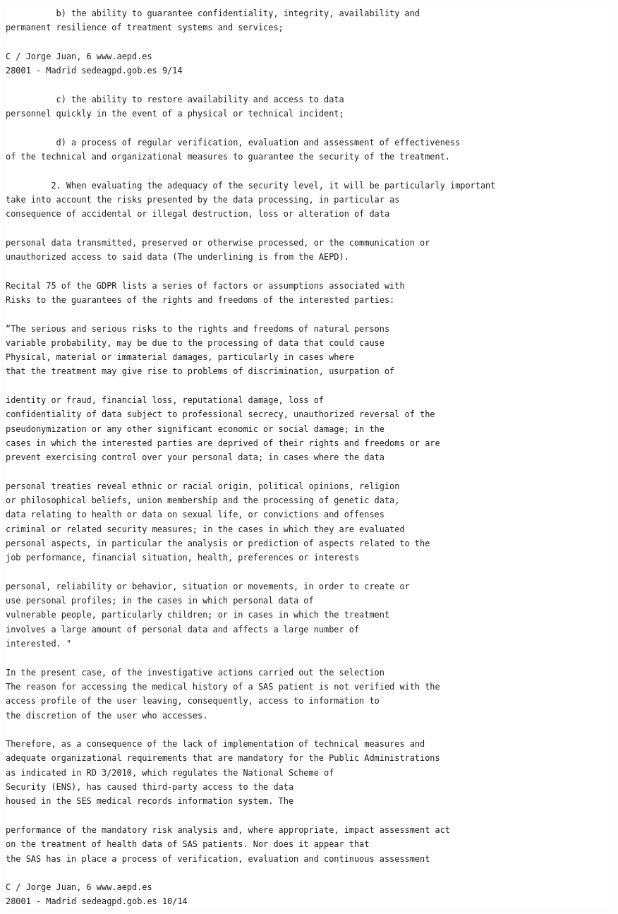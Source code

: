 ```
          b) the ability to guarantee confidentiality, integrity, availability and
permanent resilience of treatment systems and services;

C / Jorge Juan, 6 www.aepd.es
28001 - Madrid sedeagpd.gob.es 9/14

          c) the ability to restore availability and access to data
personnel quickly in the event of a physical or technical incident;

          d) a process of regular verification, evaluation and assessment of effectiveness
of the technical and organizational measures to guarantee the security of the treatment.

         2. When evaluating the adequacy of the security level, it will be particularly important
take into account the risks presented by the data processing, in particular as
consequence of accidental or illegal destruction, loss or alteration of data

personal data transmitted, preserved or otherwise processed, or the communication or
unauthorized access to said data (The underlining is from the AEPD).

Recital 75 of the GDPR lists a series of factors or assumptions associated with
Risks to the guarantees of the rights and freedoms of the interested parties:

“The serious and serious risks to the rights and freedoms of natural persons
variable probability, may be due to the processing of data that could cause
Physical, material or immaterial damages, particularly in cases where
that the treatment may give rise to problems of discrimination, usurpation of

identity or fraud, financial loss, reputational damage, loss of
confidentiality of data subject to professional secrecy, unauthorized reversal of the
pseudonymization or any other significant economic or social damage; in the
cases in which the interested parties are deprived of their rights and freedoms or are
prevent exercising control over your personal data; in cases where the data

personal treaties reveal ethnic or racial origin, political opinions, religion
or philosophical beliefs, union membership and the processing of genetic data,
data relating to health or data on sexual life, or convictions and offenses
criminal or related security measures; in the cases in which they are evaluated
personal aspects, in particular the analysis or prediction of aspects related to the
job performance, financial situation, health, preferences or interests

personal, reliability or behavior, situation or movements, in order to create or
use personal profiles; in the cases in which personal data of
vulnerable people, particularly children; or in cases in which the treatment
involves a large amount of personal data and affects a large number of
interested. "

In the present case, of the investigative actions carried out the selection
The reason for accessing the medical history of a SAS patient is not verified with the
access profile of the user leaving, consequently, access to information to
the discretion of the user who accesses.

Therefore, as a consequence of the lack of implementation of technical measures and
adequate organizational requirements that are mandatory for the Public Administrations
as indicated in RD 3/2010, which regulates the National Scheme of
Security (ENS), has caused third-party access to the data
housed in the SES medical records information system. The

performance of the mandatory risk analysis and, where appropriate, impact assessment act
on the treatment of health data of SAS patients. Nor does it appear that
the SAS has in place a process of verification, evaluation and continuous assessment

C / Jorge Juan, 6 www.aepd.es
28001 - Madrid sedeagpd.gob.es 10/14
```